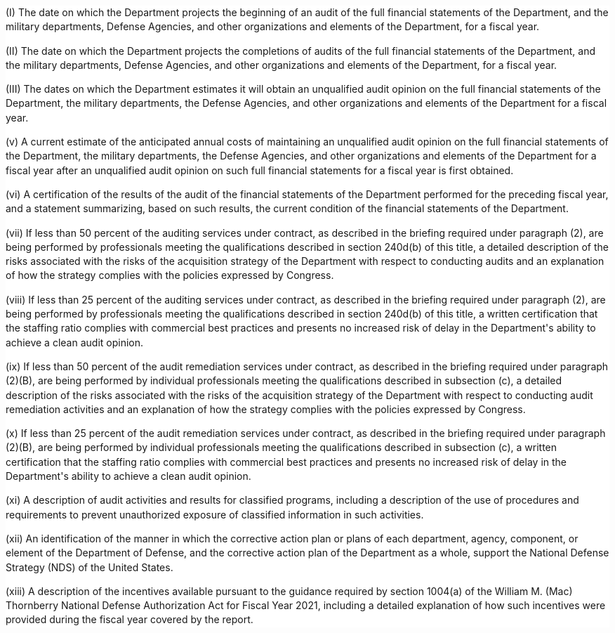 (I) The date on which the Department projects the beginning of an audit of the full financial statements of the Department, and the military departments, Defense Agencies, and other organizations and elements of the Department, for a fiscal year.

(II) The date on which the Department projects the completions of audits of the full financial statements of the Department, and the military departments, Defense Agencies, and other organizations and elements of the Department, for a fiscal year.

(III) The dates on which the Department estimates it will obtain an unqualified audit opinion on the full financial statements of the Department, the military departments, the Defense Agencies, and other organizations and elements of the Department for a fiscal year.

(v) A current estimate of the anticipated annual costs of maintaining an unqualified audit opinion on the full financial statements of the Department, the military departments, the Defense Agencies, and other organizations and elements of the Department for a fiscal year after an unqualified audit opinion on such full financial statements for a fiscal year is first obtained.

(vi) A certification of the results of the audit of the financial statements of the Department performed for the preceding fiscal year, and a statement summarizing, based on such results, the current condition of the financial statements of the Department.

(vii) If less than 50 percent of the auditing services under contract, as described in the briefing required under paragraph (2), are being performed by professionals meeting the qualifications described in section 240d(b) of this title, a detailed description of the risks associated with the risks of the acquisition strategy of the Department with respect to conducting audits and an explanation of how the strategy complies with the policies expressed by Congress.

(viii) If less than 25 percent of the auditing services under contract, as described in the briefing required under paragraph (2), are being performed by professionals meeting the qualifications described in section 240d(b) of this title, a written certification that the staffing ratio complies with commercial best practices and presents no increased risk of delay in the Department's ability to achieve a clean audit opinion.

(ix) If less than 50 percent of the audit remediation services under contract, as described in the briefing required under paragraph (2)(B), are being performed by individual professionals meeting the qualifications described in subsection (c), a detailed description of the risks associated with the risks of the acquisition strategy of the Department with respect to conducting audit remediation activities and an explanation of how the strategy complies with the policies expressed by Congress.

(x) If less than 25 percent of the audit remediation services under contract, as described in the briefing required under paragraph (2)(B), are being performed by individual professionals meeting the qualifications described in subsection (c), a written certification that the staffing ratio complies with commercial best practices and presents no increased risk of delay in the Department's ability to achieve a clean audit opinion.

(xi) A description of audit activities and results for classified programs, including a description of the use of procedures and requirements to prevent unauthorized exposure of classified information in such activities.

(xii) An identification of the manner in which the corrective action plan or plans of each department, agency, component, or element of the Department of Defense, and the corrective action plan of the Department as a whole, support the National Defense Strategy (NDS) of the United States.

(xiii) A description of the incentives available pursuant to the guidance required by section 1004(a) of the William M. (Mac) Thornberry National Defense Authorization Act for Fiscal Year 2021, including a detailed explanation of how such incentives were provided during the fiscal year covered by the report.
